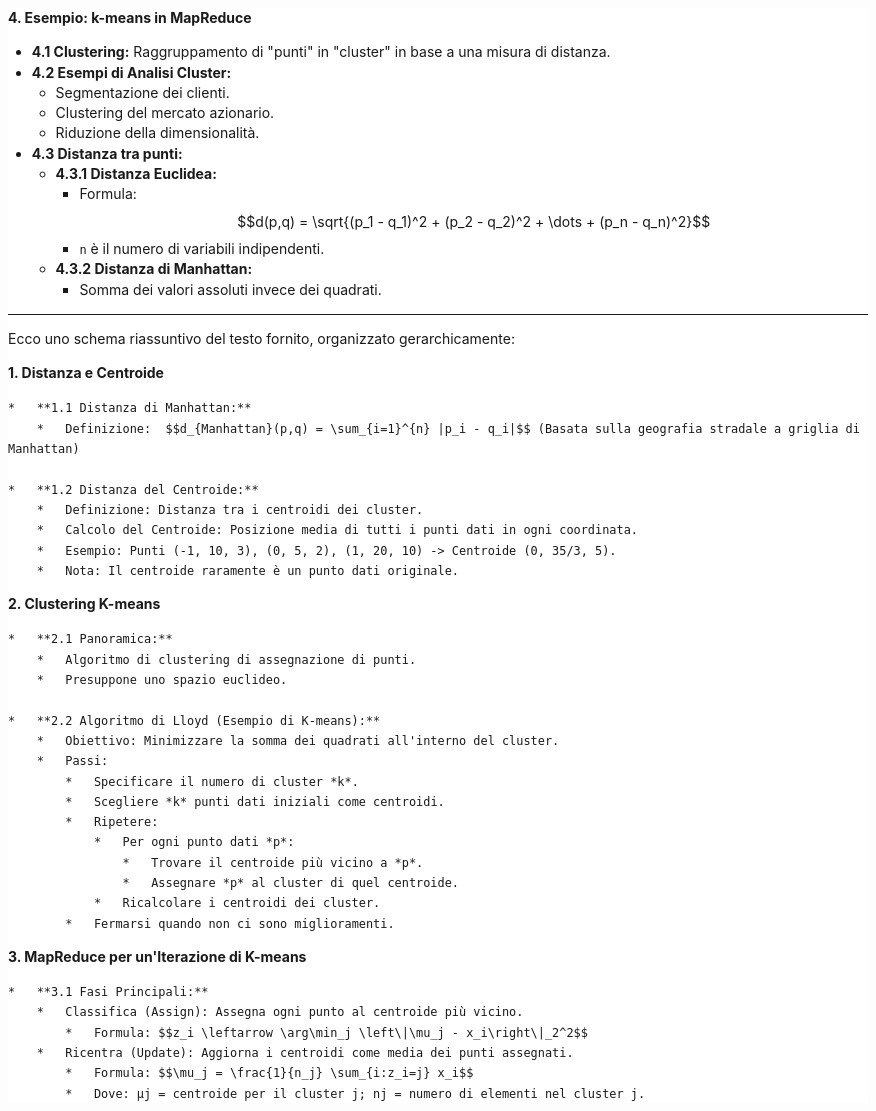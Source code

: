 **4. Esempio: k-means in MapReduce**

*   **4.1 Clustering:** Raggruppamento di "punti" in "cluster" in base a una misura di distanza.
*   **4.2 Esempi di Analisi Cluster:**
    *   Segmentazione dei clienti.
    *   Clustering del mercato azionario.
    *   Riduzione della dimensionalità.
*   **4.3 Distanza tra punti:**
    *   **4.3.1 Distanza Euclidea:**
        *   Formula: $$d(p,q) = \sqrt{(p_1 - q_1)^2 + (p_2 - q_2)^2 + \dots + (p_n - q_n)^2}$$
        *   `n` è il numero di variabili indipendenti.
    *   **4.3.2 Distanza di Manhattan:**
        *   Somma dei valori assoluti invece dei quadrati.

---

Ecco uno schema riassuntivo del testo fornito, organizzato gerarchicamente:

**1. Distanza e Centroide**

    *   **1.1 Distanza di Manhattan:**
        *   Definizione:  $$d_{Manhattan}(p,q) = \sum_{i=1}^{n} |p_i - q_i|$$ (Basata sulla geografia stradale a griglia di Manhattan)

    *   **1.2 Distanza del Centroide:**
        *   Definizione: Distanza tra i centroidi dei cluster.
        *   Calcolo del Centroide: Posizione media di tutti i punti dati in ogni coordinata.
        *   Esempio: Punti (-1, 10, 3), (0, 5, 2), (1, 20, 10) -> Centroide (0, 35/3, 5).
        *   Nota: Il centroide raramente è un punto dati originale.

**2. Clustering K-means**

    *   **2.1 Panoramica:**
        *   Algoritmo di clustering di assegnazione di punti.
        *   Presuppone uno spazio euclideo.

    *   **2.2 Algoritmo di Lloyd (Esempio di K-means):**
        *   Obiettivo: Minimizzare la somma dei quadrati all'interno del cluster.
        *   Passi:
            *   Specificare il numero di cluster *k*.
            *   Scegliere *k* punti dati iniziali come centroidi.
            *   Ripetere:
                *   Per ogni punto dati *p*:
                    *   Trovare il centroide più vicino a *p*.
                    *   Assegnare *p* al cluster di quel centroide.
                *   Ricalcolare i centroidi dei cluster.
            *   Fermarsi quando non ci sono miglioramenti.

**3. MapReduce per un'Iterazione di K-means**

    *   **3.1 Fasi Principali:**
        *   Classifica (Assign): Assegna ogni punto al centroide più vicino.
            *   Formula: $$z_i \leftarrow \arg\min_j \left\|\mu_j - x_i\right\|_2^2$$
        *   Ricentra (Update): Aggiorna i centroidi come media dei punti assegnati.
            *   Formula: $$\mu_j = \frac{1}{n_j} \sum_{i:z_i=j} x_i$$
            *   Dove: μj = centroide per il cluster j; nj = numero di elementi nel cluster j.
